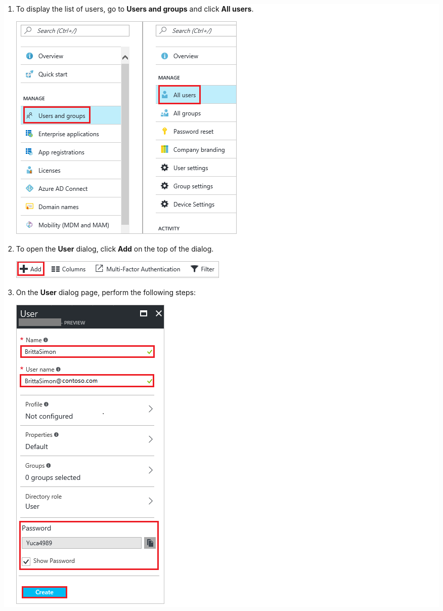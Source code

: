 1. To display the list of users, go to **Users and groups** and click **All users**.
	
	![Creating an Azure AD test user](./media/namely-tutorial/create_aaduser_02.png) 

1. To open the **User** dialog, click **Add** on the top of the dialog.
 
	![Creating an Azure AD test user](./media/namely-tutorial/create_aaduser_03.png) 

1. On the **User** dialog page, perform the following steps:
 
	![Creating an Azure AD test user](./media/namely-tutorial/create_aaduser_04.png) 
